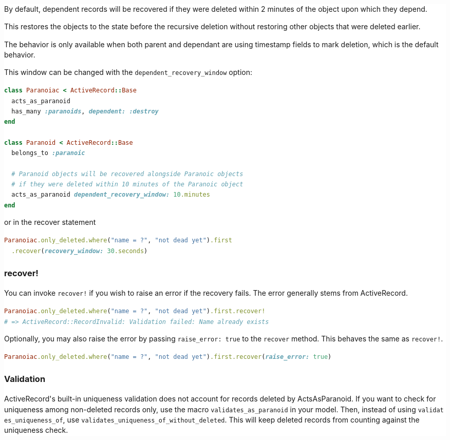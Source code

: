 By default, dependent records will be recovered if they were deleted within 2
minutes of the object upon which they depend.

This restores the objects to the state before the recursive deletion without
restoring other objects that were deleted earlier.

The behavior is only available when both parent and dependant are using
timestamp fields to mark deletion, which is the default behavior.

This window can be changed with the `dependent_recovery_window` option:

```ruby
class Paranoiac < ActiveRecord::Base
  acts_as_paranoid
  has_many :paranoids, dependent: :destroy
end

class Paranoid < ActiveRecord::Base
  belongs_to :paranoic

  # Paranoid objects will be recovered alongside Paranoic objects
  # if they were deleted within 10 minutes of the Paranoic object
  acts_as_paranoid dependent_recovery_window: 10.minutes
end
```

or in the recover statement

```ruby
Paranoiac.only_deleted.where("name = ?", "not dead yet").first
  .recover(recovery_window: 30.seconds)
```

### recover!

You can invoke `recover!` if you wish to raise an error if the recovery fails.
The error generally stems from ActiveRecord.

```ruby
Paranoiac.only_deleted.where("name = ?", "not dead yet").first.recover!
# => ActiveRecord::RecordInvalid: Validation failed: Name already exists
```

Optionally, you may also raise the error by passing `raise_error: true` to the
`recover` method. This behaves the same as `recover!`.

```ruby
Paranoiac.only_deleted.where("name = ?", "not dead yet").first.recover(raise_error: true)
```

### Validation

ActiveRecord's built-in uniqueness validation does not account for records
deleted by ActsAsParanoid. If you want to check for uniqueness among
non-deleted records only, use the macro `validates_as_paranoid` in your model.
Then, instead of using `validates_uniqueness_of`, use
`validates_uniqueness_of_without_deleted`. This will keep deleted records from
counting against the uniqueness check.
